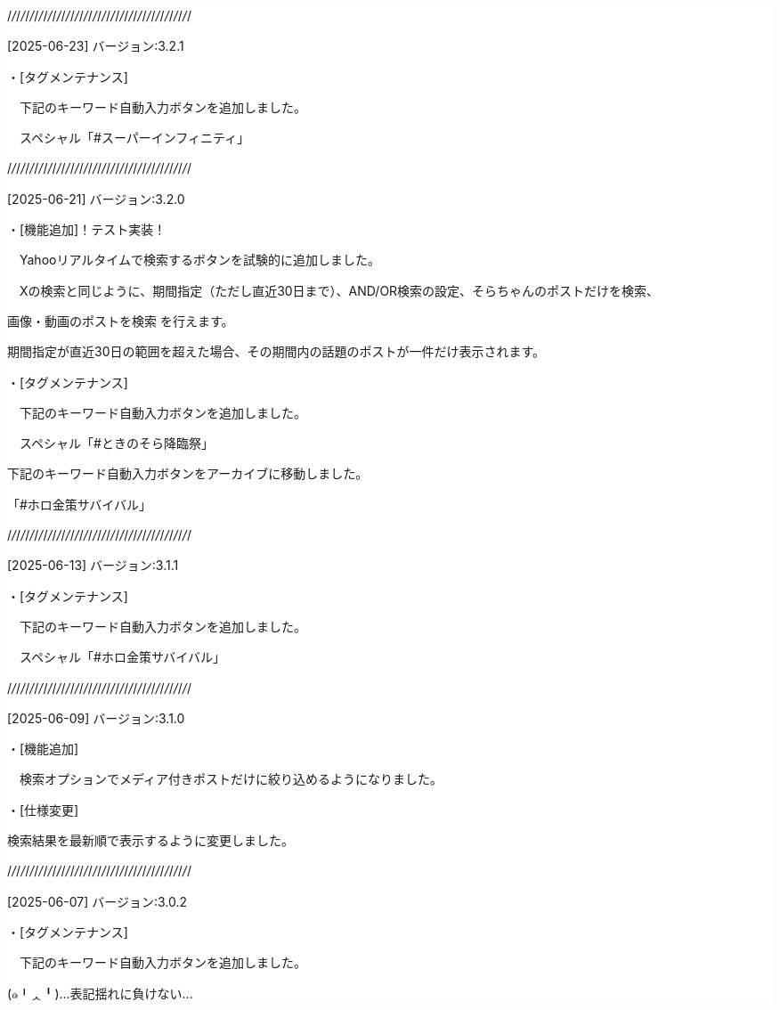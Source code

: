/_/_/_/_/_/_/_/_/_/_/_/_/_/_/_/_/_/_/_/_/_/_/_/_/_/_/_/_/_/_/_/_/_/_/_/_/_/_/_/_/

[2025-06-23] バージョン:3.2.1

・[タグメンテナンス]

　下記のキーワード自動入力ボタンを追加しました。
 
　スペシャル「#スーパーインフィニティ」
 
/_/_/_/_/_/_/_/_/_/_/_/_/_/_/_/_/_/_/_/_/_/_/_/_/_/_/_/_/_/_/_/_/_/_/_/_/_/_/_/_/

[2025-06-21] バージョン:3.2.0


・[機能追加]！テスト実装！

　Yahooリアルタイムで検索するボタンを試験的に追加しました。
 
　Xの検索と同じように、期間指定（ただし直近30日まで）、AND/OR検索の設定、そらちゃんのポストだけを検索、
 
 画像・動画のポストを検索 を行えます。
 
 期間指定が直近30日の範囲を超えた場合、その期間内の話題のポストが一件だけ表示されます。

・[タグメンテナンス]

　下記のキーワード自動入力ボタンを追加しました。
 
　スペシャル「#ときのそら降臨祭」
 
 下記のキーワード自動入力ボタンをアーカイブに移動しました。
 
 「#ホロ金策サバイバル」
  
/_/_/_/_/_/_/_/_/_/_/_/_/_/_/_/_/_/_/_/_/_/_/_/_/_/_/_/_/_/_/_/_/_/_/_/_/_/_/_/_/

[2025-06-13] バージョン:3.1.1

・[タグメンテナンス]

　下記のキーワード自動入力ボタンを追加しました。
 
　スペシャル「#ホロ金策サバイバル」
 
/_/_/_/_/_/_/_/_/_/_/_/_/_/_/_/_/_/_/_/_/_/_/_/_/_/_/_/_/_/_/_/_/_/_/_/_/_/_/_/_/
 
[2025-06-09] バージョン:3.1.0

・[機能追加]

　検索オプションでメディア付きポストだけに絞り込めるようになりました。
 
 ・[仕様変更]
 
 検索結果を最新順で表示するように変更しました。

/_/_/_/_/_/_/_/_/_/_/_/_/_/_/_/_/_/_/_/_/_/_/_/_/_/_/_/_/_/_/_/_/_/_/_/_/_/_/_/_/

[2025-06-07] バージョン:3.0.2

・[タグメンテナンス]

　下記のキーワード自動入力ボタンを追加しました。
 
 (๑╹ᆺ╹)...表記揺れに負けない...
 